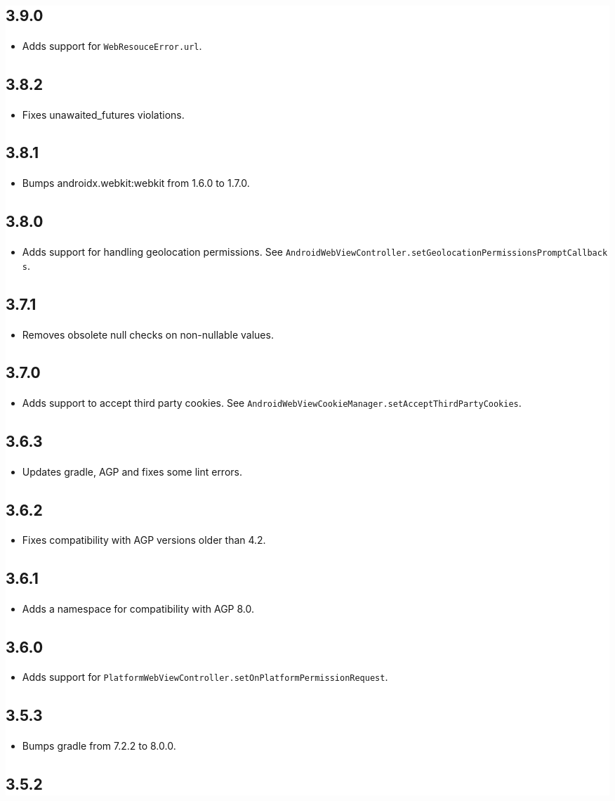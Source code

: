## 3.9.0

* Adds support for `WebResouceError.url`.

## 3.8.2

* Fixes unawaited_futures violations.

## 3.8.1

* Bumps androidx.webkit:webkit from 1.6.0 to 1.7.0.

## 3.8.0

* Adds support for handling geolocation permissions. See
  `AndroidWebViewController.setGeolocationPermissionsPromptCallbacks`.

## 3.7.1

* Removes obsolete null checks on non-nullable values.

## 3.7.0

* Adds support to accept third party cookies. See
  `AndroidWebViewCookieManager.setAcceptThirdPartyCookies`.

## 3.6.3

* Updates gradle, AGP and fixes some lint errors.

## 3.6.2

* Fixes compatibility with AGP versions older than 4.2.

## 3.6.1

* Adds a namespace for compatibility with AGP 8.0.

## 3.6.0

* Adds support for `PlatformWebViewController.setOnPlatformPermissionRequest`.

## 3.5.3

* Bumps gradle from 7.2.2 to 8.0.0.

## 3.5.2
